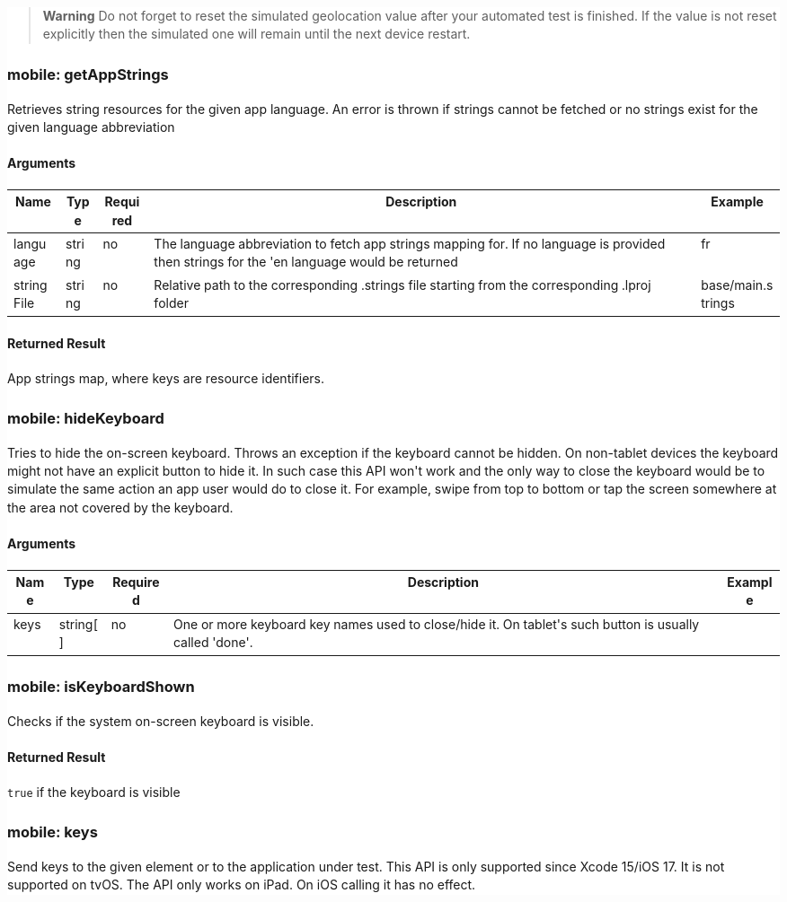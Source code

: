 > **Warning**
> Do not forget to reset the simulated geolocation value after your automated test is finished.
> If the value is not reset explicitly then the simulated one will remain until the next device restart.

### mobile: getAppStrings

Retrieves string resources for the given app language. An error is thrown if strings cannot be fetched or no strings exist
for the given language abbreviation

#### Arguments

Name | Type | Required | Description | Example
--- | --- | --- | --- | ---
language | string | no | The language abbreviation to fetch app strings mapping for. If no language is provided then strings for the 'en language would be returned | fr
stringFile | string | no | Relative path to the corresponding .strings file starting from the corresponding .lproj folder | base/main.strings

#### Returned Result

App strings map, where keys are resource identifiers.

### mobile: hideKeyboard

Tries to hide the on-screen keyboard. Throws an exception if the keyboard cannot be hidden. On non-tablet devices the keyboard might not have an explicit button to hide it. In such case this API won't work and the only way to close the keyboard would be to simulate the same action an app user would do to close it. For example, swipe from top to bottom or tap the screen somewhere at the area not covered by the keyboard.

#### Arguments

Name | Type | Required | Description | Example
--- | --- | --- | --- | ---
keys | string[] | no | One or more keyboard key names used to close/hide it. On tablet's such button is usually called 'done'.

### mobile: isKeyboardShown

Checks if the system on-screen keyboard is visible.

#### Returned Result

`true` if the keyboard is visible

### mobile: keys

Send keys to the given element or to the application under test.
This API is only supported since Xcode 15/iOS 17.
It is not supported on tvOS.
The API only works on iPad. On iOS calling it has no effect.
